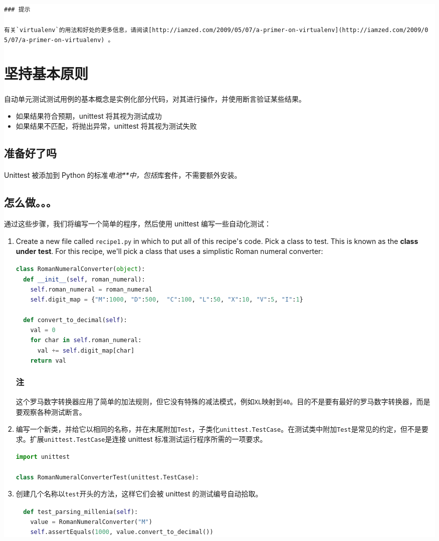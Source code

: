     ### 提示

    有关`virtualenv`的用法和好处的更多信息，请阅读[http://iamzed.com/2009/05/07/a-primer-on-virtualenv](http://iamzed.com/2009/05/07/a-primer-on-virtualenv) 。

# 坚持基本原则

自动单元测试测试用例的基本概念是实例化部分代码，对其进行操作，并使用断言验证某些结果。

*   如果结果符合预期，unittest 将其视为测试成功
*   如果结果不匹配，将抛出异常，unittest 将其视为测试失败

## 准备好了吗

Unittest 被添加到 Python 的标准*电池**中，包括*库套件，不需要额外安装。

## 怎么做。。。

通过这些步骤，我们将编写一个简单的程序，然后使用 unittest 编写一些自动化测试：

1.  Create a new file called `recipe1.py` in which to put all of this recipe's code. Pick a class to test. This is known as the **class** **under** **test**. For this recipe, we'll pick a class that uses a simplistic Roman numeral converter:

    ```py
    class RomanNumeralConverter(object):
      def __init__(self, roman_numeral):
        self.roman_numeral = roman_numeral
        self.digit_map = {"M":1000, "D":500,  "C":100, "L":50, "X":10, "V":5, "I":1}

      def convert_to_decimal(self):
        val = 0
        for char in self.roman_numeral:
          val += self.digit_map[char]
        return val
    ```

    ### 注

    这个罗马数字转换器应用了简单的加法规则，但它没有特殊的减法模式，例如`XL`映射到`40`。目的不是要有最好的罗马数字转换器，而是要观察各种测试断言。

2.  编写一个新类，并给它以相同的名称，并在末尾附加`Test`，子类化`unittest.TestCase`。在测试类中附加`Test`是常见的约定，但不是要求。扩展`unittest.TestCase`是连接 unittest 标准测试运行程序所需的一项要求。

    ```py
    import unittest

    class RomanNumeralConverterTest(unittest.TestCase):
    ```

3.  创建几个名称以`test`开头的方法，这样它们会被 unittest 的测试编号自动拾取。

    ```py
      def test_parsing_millenia(self):
        value = RomanNumeralConverter("M")
        self.assertEquals(1000, value.convert_to_decimal())
